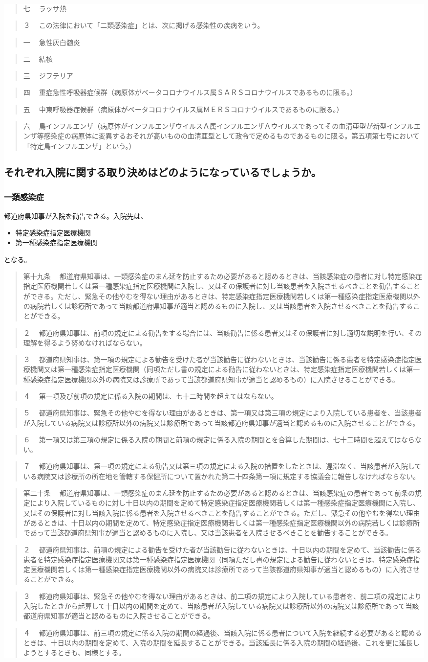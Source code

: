 > 七 　ラッサ熱

> ３ 　この法律において「二類感染症」とは、次に掲げる感染性の疾病をいう。

> 一 　急性灰白髄炎

> 二 　結核

> 三 　ジフテリア

> 四 　重症急性呼吸器症候群（病原体がベータコロナウイルス属ＳＡＲＳコロナウイルスであるものに限る。）

> 五 　中東呼吸器症候群（病原体がベータコロナウイルス属ＭＥＲＳコロナウイルスであるものに限る。）

> 六 　鳥インフルエンザ（病原体がインフルエンザウイルスＡ属インフルエンザＡウイルスであってその血清亜型が新型インフルエンザ等感染症の病原体に変異するおそれが高いものの血清亜型として政令で定めるものであるものに限る。第五項第七号において「特定鳥インフルエンザ」という。）


## それぞれ入院に関する取り決めはどのようになっているでしょうか。

### 一類感染症

都道府県知事が入院を勧告できる。入院先は、

- 特定感染症指定医療機関
- 第一種感染症指定医療機関

となる。

> 第十九条 　都道府県知事は、一類感染症のまん延を防止するため必要があると認めるときは、当該感染症の患者に対し特定感染症指定医療機関若しくは第一種感染症指定医療機関に入院し、又はその保護者に対し当該患者を入院させるべきことを勧告することができる。ただし、緊急その他やむを得ない理由があるときは、特定感染症指定医療機関若しくは第一種感染症指定医療機関以外の病院若しくは診療所であって当該都道府県知事が適当と認めるものに入院し、又は当該患者を入院させるべきことを勧告することができる。

> ２ 　都道府県知事は、前項の規定による勧告をする場合には、当該勧告に係る患者又はその保護者に対し適切な説明を行い、その理解を得るよう努めなければならない。

> ３ 　都道府県知事は、第一項の規定による勧告を受けた者が当該勧告に従わないときは、当該勧告に係る患者を特定感染症指定医療機関又は第一種感染症指定医療機関（同項ただし書の規定による勧告に従わないときは、特定感染症指定医療機関若しくは第一種感染症指定医療機関以外の病院又は診療所であって当該都道府県知事が適当と認めるもの）に入院させることができる。

> ４ 　第一項及び前項の規定に係る入院の期間は、七十二時間を超えてはならない。

> ５ 　都道府県知事は、緊急その他やむを得ない理由があるときは、第一項又は第三項の規定により入院している患者を、当該患者が入院している病院又は診療所以外の病院又は診療所であって当該都道府県知事が適当と認めるものに入院させることができる。

> ６ 　第一項又は第三項の規定に係る入院の期間と前項の規定に係る入院の期間とを合算した期間は、七十二時間を超えてはならない。

> ７ 　都道府県知事は、第一項の規定による勧告又は第三項の規定による入院の措置をしたときは、遅滞なく、当該患者が入院している病院又は診療所の所在地を管轄する保健所について置かれた第二十四条第一項に規定する協議会に報告しなければならない。 


> 第二十条 　都道府県知事は、一類感染症のまん延を防止するため必要があると認めるときは、当該感染症の患者であって前条の規定により入院しているものに対し十日以内の期間を定めて特定感染症指定医療機関若しくは第一種感染症指定医療機関に入院し、又はその保護者に対し当該入院に係る患者を入院させるべきことを勧告することができる。ただし、緊急その他やむを得ない理由があるときは、十日以内の期間を定めて、特定感染症指定医療機関若しくは第一種感染症指定医療機関以外の病院若しくは診療所であって当該都道府県知事が適当と認めるものに入院し、又は当該患者を入院させるべきことを勧告することができる。

> ２ 　都道府県知事は、前項の規定による勧告を受けた者が当該勧告に従わないときは、十日以内の期間を定めて、当該勧告に係る患者を特定感染症指定医療機関又は第一種感染症指定医療機関（同項ただし書の規定による勧告に従わないときは、特定感染症指定医療機関若しくは第一種感染症指定医療機関以外の病院又は診療所であって当該都道府県知事が適当と認めるもの）に入院させることができる。

> ３ 　都道府県知事は、緊急その他やむを得ない理由があるときは、前二項の規定により入院している患者を、前二項の規定により入院したときから起算して十日以内の期間を定めて、当該患者が入院している病院又は診療所以外の病院又は診療所であって当該都道府県知事が適当と認めるものに入院させることができる。

> ４ 　都道府県知事は、前三項の規定に係る入院の期間の経過後、当該入院に係る患者について入院を継続する必要があると認めるときは、十日以内の期間を定めて、入院の期間を延長することができる。当該延長に係る入院の期間の経過後、これを更に延長しようとするときも、同様とする。
